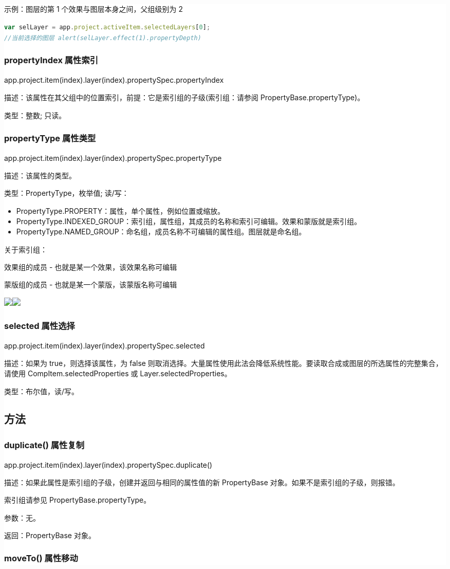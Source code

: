 示例：图层的第 1 个效果与图层本身之间，父组级别为 2

```javascript
var selLayer = app.project.activeItem.selectedLayers[0];
//当前选择的图层 alert(selLayer.effect(1).propertyDepth)
```

### propertyIndex 属性索引

app.project.item(index).layer(index).propertySpec.propertyIndex

描述：该属性在其父组中的位置索引，前提：它是索引组的子级(索引组：请参阅 PropertyBase.propertyType)。

类型：整数; 只读。

### propertyType 属性类型

app.project.item(index).layer(index).propertySpec.propertyType

描述：该属性的类型。

类型：PropertyType，枚举值; 读/写：

- PropertyType.PROPERTY：属性，单个属性，例如位置或缩放。
- PropertyType.INDEXED_GROUP：索引组，属性组，其成员的名称和索引可编辑。效果和蒙版就是索引组。
- PropertyType.NAMED_GROUP：命名组，成员名称不可编辑的属性组。图层就是命名组。

关于索引组：

效果组的成员 - 也就是某一个效果，该效果名称可编辑

蒙版组的成员 - 也就是某一个蒙版，该蒙版名称可编辑

![](https://cdn.yuelili.com/20210914164802.png)![](https://cdn.yuelili.com/20210914164836.png)

### selected 属性选择

app.project.item(index).layer(index).propertySpec.selected

描述：如果为 true，则选择该属性，为 false 则取消选择。大量属性使用此法会降低系统性能。要读取合成或图层的所选属性的完整集合，请使用 CompItem.selectedProperties 或 Layer.selectedProperties。

类型：布尔值，读/写。

## 方法

### duplicate() 属性复制

app.project.item(index).layer(index).propertySpec.duplicate()

描述：如果此属性是索引组的子级，创建并返回与相同的属性值的新 PropertyBase 对象。如果不是索引组的子级，则报错。

索引组请参见 PropertyBase.propertyType。

参数：无。

返回：PropertyBase 对象。

### moveTo() 属性移动
